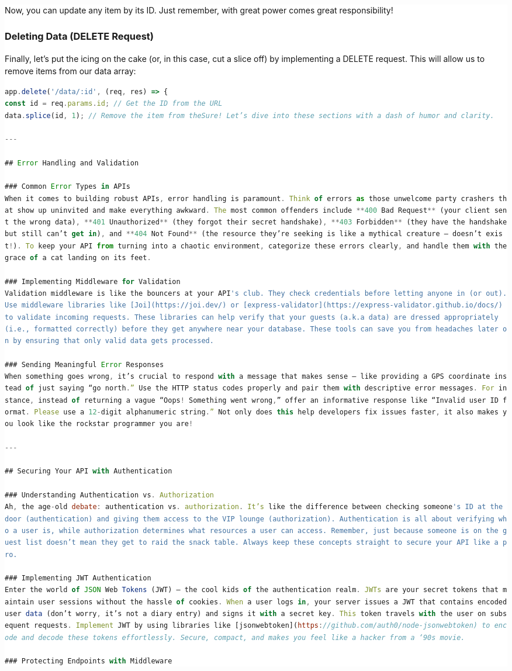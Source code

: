 Now, you can update any item by its ID. Just remember, with great power comes great responsibility!

### Deleting Data (DELETE Request)
Finally, let’s put the icing on the cake (or, in this case, cut a slice off) by implementing a DELETE request. This will allow us to remove items from our data array:

```javascript
app.delete('/data/:id', (req, res) => {
const id = req.params.id; // Get the ID from the URL
data.splice(id, 1); // Remove the item from theSure! Let’s dive into these sections with a dash of humor and clarity.

---

## Error Handling and Validation

### Common Error Types in APIs
When it comes to building robust APIs, error handling is paramount. Think of errors as those unwelcome party crashers that show up uninvited and make everything awkward. The most common offenders include **400 Bad Request** (your client sent the wrong data), **401 Unauthorized** (they forgot their secret handshake), **403 Forbidden** (they have the handshake but still can’t get in), and **404 Not Found** (the resource they’re seeking is like a mythical creature – doesn’t exist!). To keep your API from turning into a chaotic environment, categorize these errors clearly, and handle them with the grace of a cat landing on its feet.

### Implementing Middleware for Validation
Validation middleware is like the bouncers at your API's club. They check credentials before letting anyone in (or out). Use middleware libraries like [Joi](https://joi.dev/) or [express-validator](https://express-validator.github.io/docs/) to validate incoming requests. These libraries can help verify that your guests (a.k.a data) are dressed appropriately (i.e., formatted correctly) before they get anywhere near your database. These tools can save you from headaches later on by ensuring that only valid data gets processed.

### Sending Meaningful Error Responses
When something goes wrong, it’s crucial to respond with a message that makes sense – like providing a GPS coordinate instead of just saying “go north.” Use the HTTP status codes properly and pair them with descriptive error messages. For instance, instead of returning a vague “Oops! Something went wrong,” offer an informative response like “Invalid user ID format. Please use a 12-digit alphanumeric string.” Not only does this help developers fix issues faster, it also makes you look like the rockstar programmer you are!

---

## Securing Your API with Authentication

### Understanding Authentication vs. Authorization
Ah, the age-old debate: authentication vs. authorization. It’s like the difference between checking someone's ID at the door (authentication) and giving them access to the VIP lounge (authorization). Authentication is all about verifying who a user is, while authorization determines what resources a user can access. Remember, just because someone is on the guest list doesn’t mean they get to raid the snack table. Always keep these concepts straight to secure your API like a pro.

### Implementing JWT Authentication
Enter the world of JSON Web Tokens (JWT) – the cool kids of the authentication realm. JWTs are your secret tokens that maintain user sessions without the hassle of cookies. When a user logs in, your server issues a JWT that contains encoded user data (don’t worry, it’s not a diary entry) and signs it with a secret key. This token travels with the user on subsequent requests. Implement JWT by using libraries like [jsonwebtoken](https://github.com/auth0/node-jsonwebtoken) to encode and decode these tokens effortlessly. Secure, compact, and makes you feel like a hacker from a ‘90s movie.

### Protecting Endpoints with Middleware
```